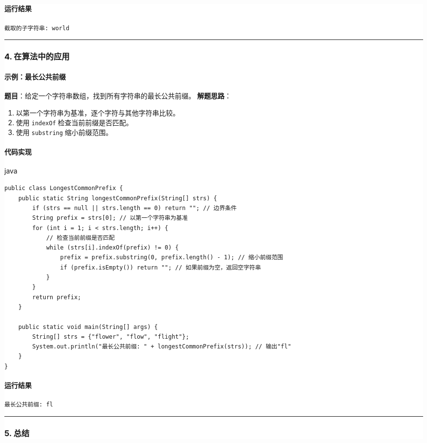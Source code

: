 #### 运行结果



```
截取的子字符串: world
```

------

### 4. 在算法中的应用

#### 示例：最长公共前缀

**题目**：给定一个字符串数组，找到所有字符串的最长公共前缀。
**解题思路**：

1. 以第一个字符串为基准，逐个字符与其他字符串比较。
2. 使用 `indexOf` 检查当前前缀是否匹配。
3. 使用 `substring` 缩小前缀范围。

#### 代码实现

java

```
public class LongestCommonPrefix {
    public static String longestCommonPrefix(String[] strs) {
        if (strs == null || strs.length == 0) return ""; // 边界条件
        String prefix = strs[0]; // 以第一个字符串为基准
        for (int i = 1; i < strs.length; i++) {
            // 检查当前前缀是否匹配
            while (strs[i].indexOf(prefix) != 0) {
                prefix = prefix.substring(0, prefix.length() - 1); // 缩小前缀范围
                if (prefix.isEmpty()) return ""; // 如果前缀为空，返回空字符串
            }
        }
        return prefix;
    }

    public static void main(String[] args) {
        String[] strs = {"flower", "flow", "flight"};
        System.out.println("最长公共前缀: " + longestCommonPrefix(strs)); // 输出"fl"
    }
}
```

#### 运行结果

```
最长公共前缀: fl
```

------

### 5. 总结
